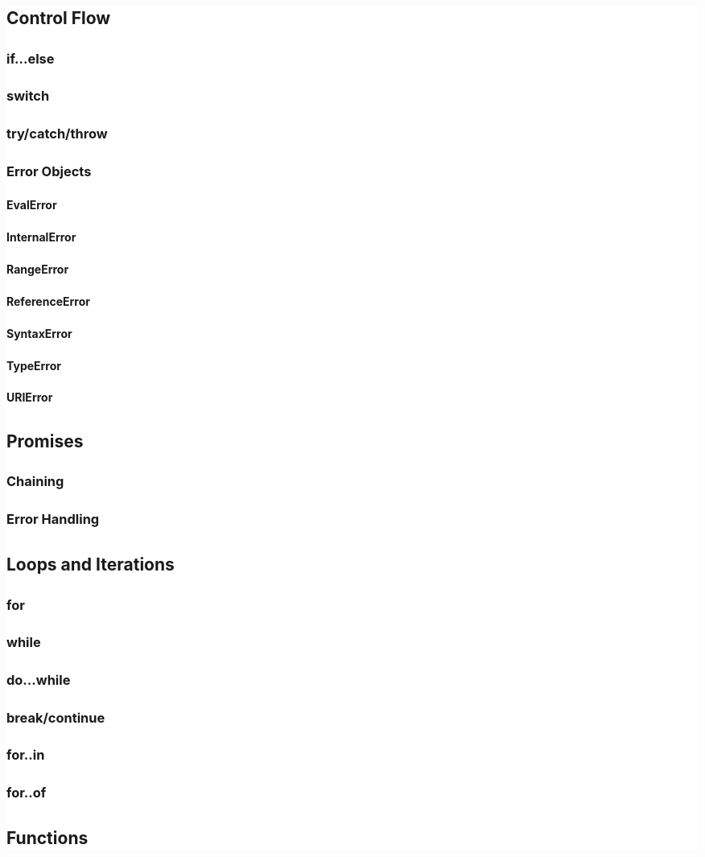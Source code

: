 ## Control Flow

### if...else

### switch

### try/catch/throw

### **Error** Objects

#### EvalError

#### InternalError

#### RangeError

#### ReferenceError

#### SyntaxError

#### TypeError

#### URIError

## Promises

### Chaining

### Error Handling

## Loops and Iterations

### for

### while

### do...while

### break/continue

### for..in

### for..of

## Functions
